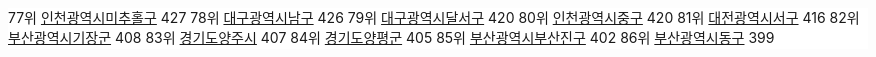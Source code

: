   <tr>
    <td>77위</td>
    <td><a href="/apt/인천광역시미추홀구{dong}">인천광역시미추홀구</a></td>
    <td>427</td>
  </tr>

  <tr>
    <td>78위</td>
    <td><a href="/apt/대구광역시남구{dong}">대구광역시남구</a></td>
    <td>426</td>
  </tr>

  <tr>
    <td>79위</td>
    <td><a href="/apt/대구광역시달서구{dong}">대구광역시달서구</a></td>
    <td>420</td>
  </tr>

  <tr>
    <td>80위</td>
    <td><a href="/apt/인천광역시중구{dong}">인천광역시중구</a></td>
    <td>420</td>
  </tr>

  <tr>
    <td>81위</td>
    <td><a href="/apt/대전광역시서구{dong}">대전광역시서구</a></td>
    <td>416</td>
  </tr>

  <tr>
    <td>82위</td>
    <td><a href="/apt/부산광역시기장군{dong}">부산광역시기장군</a></td>
    <td>408</td>
  </tr>

  <tr>
    <td>83위</td>
    <td><a href="/apt/경기도양주시{dong}">경기도양주시</a></td>
    <td>407</td>
  </tr>

  <tr>
    <td>84위</td>
    <td><a href="/apt/경기도양평군{dong}">경기도양평군</a></td>
    <td>405</td>
  </tr>

  <tr>
    <td>85위</td>
    <td><a href="/apt/부산광역시부산진구{dong}">부산광역시부산진구</a></td>
    <td>402</td>
  </tr>

  <tr>
    <td>86위</td>
    <td><a href="/apt/부산광역시동구{dong}">부산광역시동구</a></td>
    <td>399</td>
  </tr>
